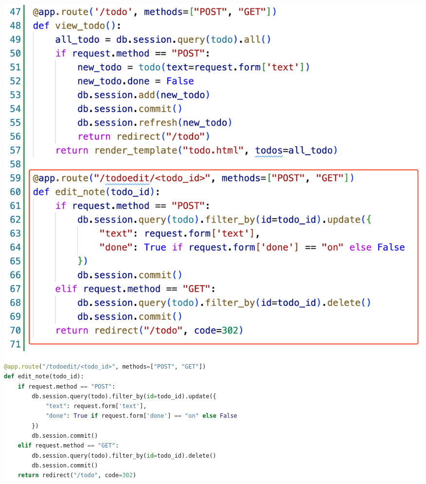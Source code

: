 ![todoEditRoute](/WebDev/_shared/Projects/ANH/images/todoEditRoute.png)

```python
@app.route("/todoedit/<todo_id>", methods=["POST", "GET"])
def edit_note(todo_id):
    if request.method == "POST":
        db.session.query(todo).filter_by(id=todo_id).update({
            "text": request.form['text'],
            "done": True if request.form['done'] == "on" else False
        })
        db.session.commit()
    elif request.method == "GET":
        db.session.query(todo).filter_by(id=todo_id).delete()
        db.session.commit()
    return redirect("/todo", code=302)
```
